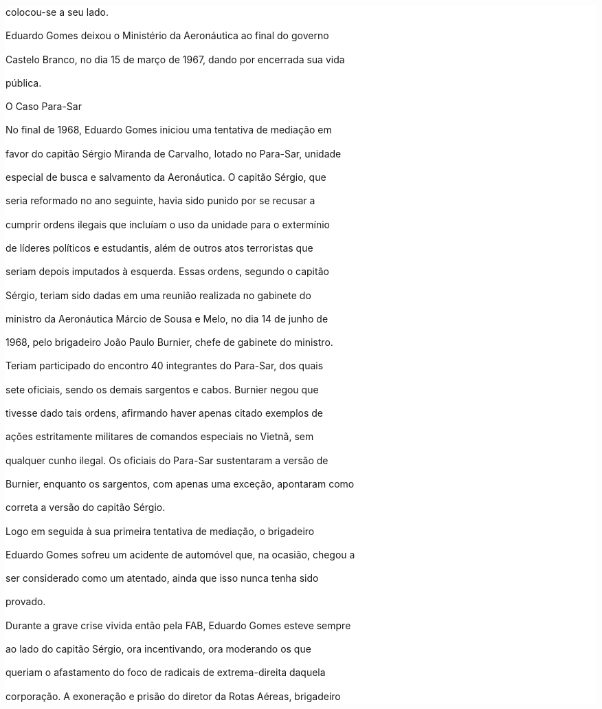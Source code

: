 colocou-se a seu lado.



Eduardo Gomes deixou o Ministério da Aeronáutica ao final do governo

Castelo Branco, no dia 15 de março de 1967, dando por encerrada sua vida

pública.



O Caso Para-Sar



No final de 1968, Eduardo Gomes iniciou uma tentativa de mediação em

favor do capitão Sérgio Miranda de Carvalho, lotado no Para-Sar, unidade

especial de busca e salvamento da Aeronáutica. O capitão Sérgio, que

seria reformado no ano seguinte, havia sido punido por se recusar a

cumprir ordens ilegais que incluíam o uso da unidade para o extermínio

de líderes políticos e estudantis, além de outros atos terroristas que

seriam depois imputados à esquerda. Essas ordens, segundo o capitão

Sérgio, teriam sido dadas em uma reunião realizada no gabinete do

ministro da Aeronáutica Márcio de Sousa e Melo, no dia 14 de junho de

1968, pelo brigadeiro João Paulo Burnier, chefe de gabinete do ministro.

Teriam participado do encontro 40 integrantes do Para-Sar, dos quais

sete oficiais, sendo os demais sargentos e cabos. Burnier negou que

tivesse dado tais ordens, afirmando haver apenas citado exemplos de

ações estritamente militares de comandos especiais no Vietnã, sem

qualquer cunho ilegal. Os oficiais do Para-Sar sustentaram a versão de

Burnier, enquanto os sargentos, com apenas uma exceção, apontaram como

correta a versão do capitão Sérgio.



Logo em seguida à sua primeira tentativa de mediação, o brigadeiro

Eduardo Gomes sofreu um acidente de automóvel que, na ocasião, chegou a

ser considerado como um atentado, ainda que isso nunca tenha sido

provado.



Durante a grave crise vivida então pela FAB, Eduardo Gomes esteve sempre

ao lado do capitão Sérgio, ora incentivando, ora moderando os que

queriam o afastamento do foco de radicais de extrema-direita daquela

corporação. A exoneração e prisão do diretor da Rotas Aéreas, brigadeiro

